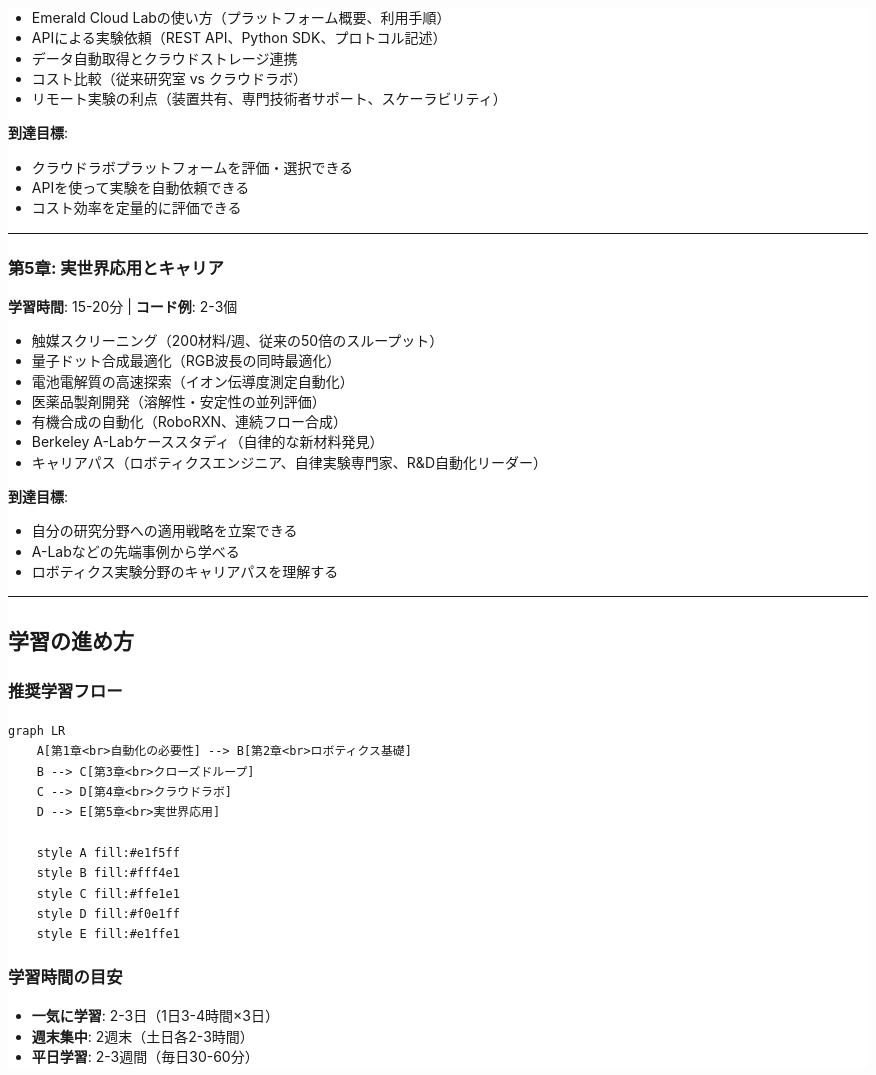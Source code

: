 - Emerald Cloud Labの使い方（プラットフォーム概要、利用手順）
- APIによる実験依頼（REST API、Python SDK、プロトコル記述）
- データ自動取得とクラウドストレージ連携
- コスト比較（従来研究室 vs クラウドラボ）
- リモート実験の利点（装置共有、専門技術者サポート、スケーラビリティ）

**到達目標**:
- クラウドラボプラットフォームを評価・選択できる
- APIを使って実験を自動依頼できる
- コスト効率を定量的に評価できる

---

### 第5章: 実世界応用とキャリア
**学習時間**: 15-20分 | **コード例**: 2-3個

- 触媒スクリーニング（200材料/週、従来の50倍のスループット）
- 量子ドット合成最適化（RGB波長の同時最適化）
- 電池電解質の高速探索（イオン伝導度測定自動化）
- 医薬品製剤開発（溶解性・安定性の並列評価）
- 有機合成の自動化（RoboRXN、連続フロー合成）
- Berkeley A-Labケーススタディ（自律的な新材料発見）
- キャリアパス（ロボティクスエンジニア、自律実験専門家、R&D自動化リーダー）

**到達目標**:
- 自分の研究分野への適用戦略を立案できる
- A-Labなどの先端事例から学べる
- ロボティクス実験分野のキャリアパスを理解する

---

## 学習の進め方

### 推奨学習フロー

```mermaid
graph LR
    A[第1章<br>自動化の必要性] --> B[第2章<br>ロボティクス基礎]
    B --> C[第3章<br>クローズドループ]
    C --> D[第4章<br>クラウドラボ]
    D --> E[第5章<br>実世界応用]

    style A fill:#e1f5ff
    style B fill:#fff4e1
    style C fill:#ffe1e1
    style D fill:#f0e1ff
    style E fill:#e1ffe1
```

### 学習時間の目安
- **一気に学習**: 2-3日（1日3-4時間×3日）
- **週末集中**: 2週末（土日各2-3時間）
- **平日学習**: 2-3週間（毎日30-60分）
